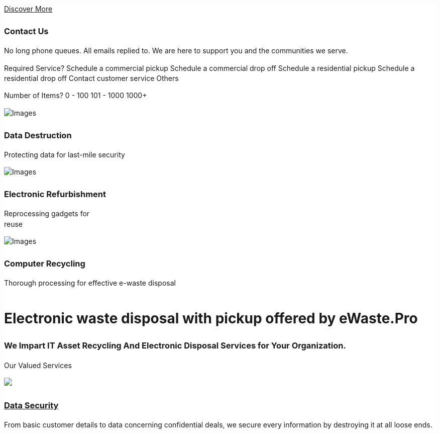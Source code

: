[Discover More](/services/recycling)

### Contact Us

No long phone queues. All emails replied to. We are here to support you and the communities we serve.

Required Service?
Schedule a commercial pickup
Schedule a commercial drop off
Schedule a residential pickup
Schedule a residential drop off
Contact customer service
Others

Number of Items?
0 - 100
101 - 1000
1000+

![Images](/pagespeed_static/1.JiBnMqyl6S.gif)

### Data Destruction

Protecting data for last-mile security

![Images](/pagespeed_static/1.JiBnMqyl6S.gif)

### Electronic Refurbishment

Reprocessing gadgets for   
reuse

![Images](/pagespeed_static/1.JiBnMqyl6S.gif)

### Computer Recycling

Thorough processing for effective e-waste disposal

Electronic waste disposal with pickup offered by eWaste.Pro
===========================================================

### We Impart IT Asset Recycling And Electronic Disposal Services for Your Organization.

Our Valued Services

![](/pagespeed_static/1.JiBnMqyl6S.gif)

### [Data Security](/services/data-destruction)

From basic customer details to data concerning confidential deals,
we secure every information by destroying it at all loose ends.
